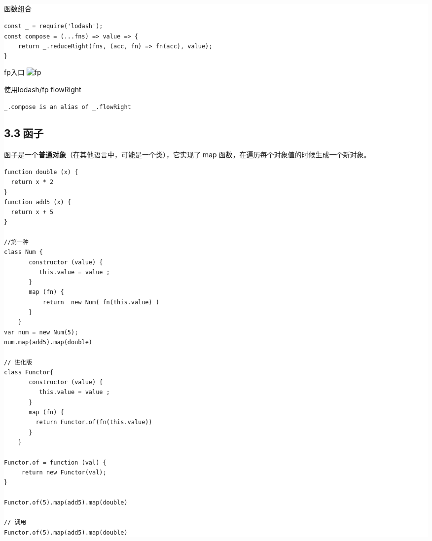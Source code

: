 函数组合

```
const _ = require('lodash');
const compose = (...fns) => value => {
	return _.reduceRight(fns, (acc, fn) => fn(acc), value);
}
```



fp入口
![fp](https://gitee.com/lzp979822781/personal-img/raw/master/img/fp.png)

使用lodash/fp flowRight

```
_.compose is an alias of _.flowRight
```





## 3.3 函子

函子是一个**普通对象**（在其他语言中，可能是一个类），它实现了 map 函数，在遍历每个对象值的时候生成一个新对象。

```
function double (x) {
  return x * 2
}
function add5 (x) {
  return x + 5
}

//第一种
class Num {
       constructor (value) {
          this.value = value ;
       }      
       map (fn) {
           return  new Num( fn(this.value) )
       }
    }
var num = new Num(5);
num.map(add5).map(double)

// 进化版
class Functor{
       constructor (value) {
          this.value = value ;
       }      
       map (fn) {
         return Functor.of(fn(this.value))
       }
    }

Functor.of = function (val) {
     return new Functor(val);
}

Functor.of(5).map(add5).map(double)

// 调用
Functor.of(5).map(add5).map(double)
```
